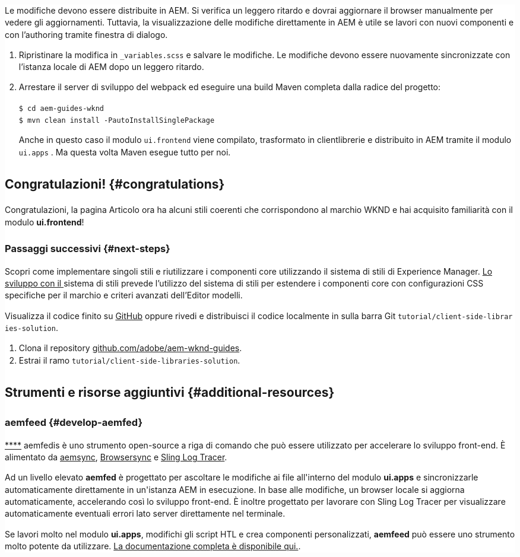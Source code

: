    Le modifiche devono essere distribuite in AEM. Si verifica un leggero ritardo e dovrai aggiornare il browser manualmente per vedere gli aggiornamenti. Tuttavia, la visualizzazione delle modifiche direttamente in AEM è utile se lavori con nuovi componenti e con l’authoring tramite finestra di dialogo.

1. Ripristinare la modifica in `_variables.scss` e salvare le modifiche. Le modifiche devono essere nuovamente sincronizzate con l’istanza locale di AEM dopo un leggero ritardo.

1. Arrestare il server di sviluppo del webpack ed eseguire una build Maven completa dalla radice del progetto:

   ```shell
   $ cd aem-guides-wknd
   $ mvn clean install -PautoInstallSinglePackage
   ```

   Anche in questo caso il modulo `ui.frontend` viene compilato, trasformato in clientlibrerie e distribuito in AEM tramite il modulo `ui.apps` . Ma questa volta Maven esegue tutto per noi.

## Congratulazioni! {#congratulations}

Congratulazioni, la pagina Articolo ora ha alcuni stili coerenti che corrispondono al marchio WKND e hai acquisito familiarità con il modulo **ui.frontend**!

### Passaggi successivi {#next-steps}

Scopri come implementare singoli stili e riutilizzare i componenti core utilizzando il sistema di stili di Experience Manager. [Lo sviluppo con il ](style-system.md) sistema di stili prevede l’utilizzo del sistema di stili per estendere i componenti core con configurazioni CSS specifiche per il marchio e criteri avanzati dell’Editor modelli.

Visualizza il codice finito su [GitHub](https://github.com/adobe/aem-guides-wknd) oppure rivedi e distribuisci il codice localmente in sulla barra Git `tutorial/client-side-libraries-solution`.

1. Clona il repository [github.com/adobe/aem-wknd-guides](https://github.com/adobe/aem-guides-wknd).
1. Estrai il ramo `tutorial/client-side-libraries-solution`.

## Strumenti e risorse aggiuntivi {#additional-resources}

### aemfeed {#develop-aemfed}

[****](https://aemfed.io/) aemfedis è uno strumento open-source a riga di comando che può essere utilizzato per accelerare lo sviluppo front-end. È alimentato da [aemsync](https://www.npmjs.com/package/aemsync), [Browsersync](https://www.npmjs.com/package/browser-sync) e [Sling Log Tracer](https://sling.apache.org/documentation/bundles/log-tracers.html).

Ad un livello elevato **aemfed** è progettato per ascoltare le modifiche ai file all&#39;interno del modulo **ui.apps** e sincronizzarle automaticamente direttamente in un&#39;istanza AEM in esecuzione. In base alle modifiche, un browser locale si aggiorna automaticamente, accelerando così lo sviluppo front-end. È inoltre progettato per lavorare con Sling Log Tracer per visualizzare automaticamente eventuali errori lato server direttamente nel terminale.

Se lavori molto nel modulo **ui.apps**, modifichi gli script HTL e crea componenti personalizzati, **aemfeed** può essere uno strumento molto potente da utilizzare. [La documentazione completa è disponibile qui.](https://github.com/abmaonline/aemfed).
